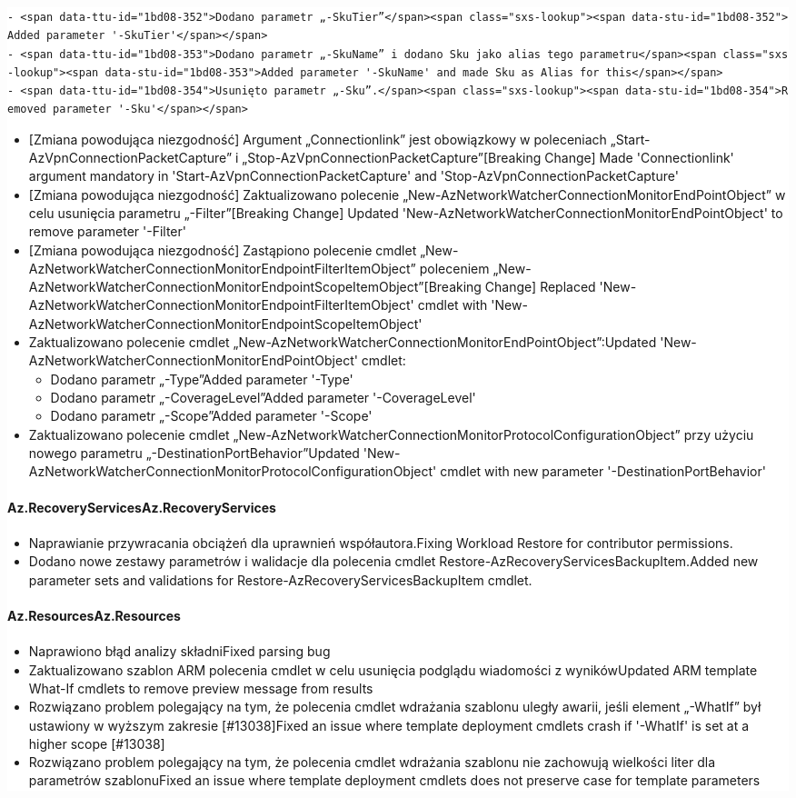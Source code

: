     - <span data-ttu-id="1bd08-352">Dodano parametr „-SkuTier”</span><span class="sxs-lookup"><span data-stu-id="1bd08-352">Added parameter '-SkuTier'</span></span>
    - <span data-ttu-id="1bd08-353">Dodano parametr „-SkuName” i dodano Sku jako alias tego parametru</span><span class="sxs-lookup"><span data-stu-id="1bd08-353">Added parameter '-SkuName' and made Sku as Alias for this</span></span>
    - <span data-ttu-id="1bd08-354">Usunięto parametr „-Sku”.</span><span class="sxs-lookup"><span data-stu-id="1bd08-354">Removed parameter '-Sku'</span></span>
* <span data-ttu-id="1bd08-355">[Zmiana powodująca niezgodność] Argument „Connectionlink” jest obowiązkowy w poleceniach „Start-AzVpnConnectionPacketCapture” i „Stop-AzVpnConnectionPacketCapture”</span><span class="sxs-lookup"><span data-stu-id="1bd08-355">[Breaking Change] Made 'Connectionlink' argument mandatory in 'Start-AzVpnConnectionPacketCapture' and 'Stop-AzVpnConnectionPacketCapture'</span></span>
* <span data-ttu-id="1bd08-356">[Zmiana powodująca niezgodność] Zaktualizowano polecenie „New-AzNetworkWatcherConnectionMonitorEndPointObject” w celu usunięcia parametru „-Filter”</span><span class="sxs-lookup"><span data-stu-id="1bd08-356">[Breaking Change] Updated 'New-AzNetworkWatcherConnectionMonitorEndPointObject' to remove parameter '-Filter'</span></span>
* <span data-ttu-id="1bd08-357">[Zmiana powodująca niezgodność] Zastąpiono polecenie cmdlet „New-AzNetworkWatcherConnectionMonitorEndpointFilterItemObject” poleceniem „New-AzNetworkWatcherConnectionMonitorEndpointScopeItemObject”</span><span class="sxs-lookup"><span data-stu-id="1bd08-357">[Breaking Change] Replaced 'New-AzNetworkWatcherConnectionMonitorEndpointFilterItemObject' cmdlet with 'New-AzNetworkWatcherConnectionMonitorEndpointScopeItemObject'</span></span>
* <span data-ttu-id="1bd08-358">Zaktualizowano polecenie cmdlet „New-AzNetworkWatcherConnectionMonitorEndPointObject”:</span><span class="sxs-lookup"><span data-stu-id="1bd08-358">Updated 'New-AzNetworkWatcherConnectionMonitorEndPointObject' cmdlet:</span></span>
    - <span data-ttu-id="1bd08-359">Dodano parametr „-Type”</span><span class="sxs-lookup"><span data-stu-id="1bd08-359">Added parameter '-Type'</span></span>
    - <span data-ttu-id="1bd08-360">Dodano parametr „-CoverageLevel”</span><span class="sxs-lookup"><span data-stu-id="1bd08-360">Added parameter '-CoverageLevel'</span></span>
    - <span data-ttu-id="1bd08-361">Dodano parametr „-Scope”</span><span class="sxs-lookup"><span data-stu-id="1bd08-361">Added parameter '-Scope'</span></span>
* <span data-ttu-id="1bd08-362">Zaktualizowano polecenie cmdlet „New-AzNetworkWatcherConnectionMonitorProtocolConfigurationObject” przy użyciu nowego parametru „-DestinationPortBehavior”</span><span class="sxs-lookup"><span data-stu-id="1bd08-362">Updated 'New-AzNetworkWatcherConnectionMonitorProtocolConfigurationObject' cmdlet with new parameter '-DestinationPortBehavior'</span></span>

#### <a name="azrecoveryservices"></a><span data-ttu-id="1bd08-363">Az.RecoveryServices</span><span class="sxs-lookup"><span data-stu-id="1bd08-363">Az.RecoveryServices</span></span>
* <span data-ttu-id="1bd08-364">Naprawianie przywracania obciążeń dla uprawnień współautora.</span><span class="sxs-lookup"><span data-stu-id="1bd08-364">Fixing Workload Restore for contributor permissions.</span></span>
* <span data-ttu-id="1bd08-365">Dodano nowe zestawy parametrów i walidacje dla polecenia cmdlet Restore-AzRecoveryServicesBackupItem.</span><span class="sxs-lookup"><span data-stu-id="1bd08-365">Added new parameter sets and validations for Restore-AzRecoveryServicesBackupItem cmdlet.</span></span>

#### <a name="azresources"></a><span data-ttu-id="1bd08-366">Az.Resources</span><span class="sxs-lookup"><span data-stu-id="1bd08-366">Az.Resources</span></span>
* <span data-ttu-id="1bd08-367">Naprawiono błąd analizy składni</span><span class="sxs-lookup"><span data-stu-id="1bd08-367">Fixed parsing bug</span></span>
* <span data-ttu-id="1bd08-368">Zaktualizowano szablon ARM polecenia cmdlet w celu usunięcia podglądu wiadomości z wyników</span><span class="sxs-lookup"><span data-stu-id="1bd08-368">Updated ARM template What-If cmdlets to remove preview message from results</span></span>
* <span data-ttu-id="1bd08-369">Rozwiązano problem polegający na tym, że polecenia cmdlet wdrażania szablonu uległy awarii, jeśli element „-WhatIf” był ustawiony w wyższym zakresie [#13038]</span><span class="sxs-lookup"><span data-stu-id="1bd08-369">Fixed an issue where template deployment cmdlets crash if '-WhatIf' is set at a higher scope [#13038]</span></span>
* <span data-ttu-id="1bd08-370">Rozwiązano problem polegający na tym, że polecenia cmdlet wdrażania szablonu nie zachowują wielkości liter dla parametrów szablonu</span><span class="sxs-lookup"><span data-stu-id="1bd08-370">Fixed an issue where template deployment cmdlets does not preserve case for template parameters</span></span>